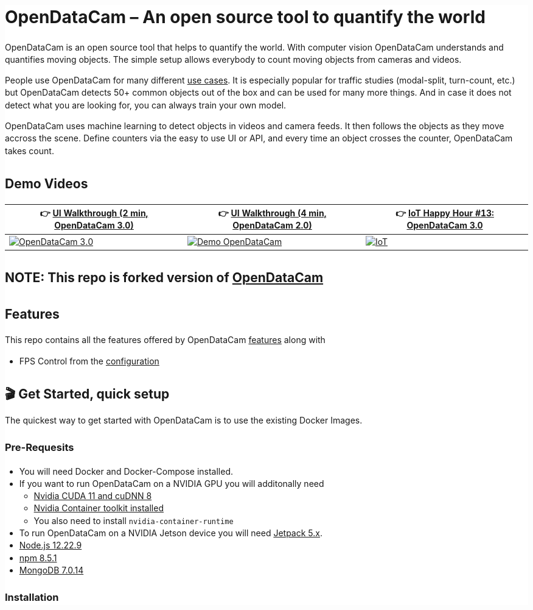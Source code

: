 # OpenDataCam – An open source tool to quantify the world

OpenDataCam is an open source tool that helps to quantify the world.
With computer vision OpenDataCam understands and quantifies moving objects.
The simple setup allows everybody to count moving objects from cameras and videos.

People use OpenDataCam for many different [use cases](https://opendata.cam/use-cases).
It is especially popular for traffic studies (modal-split, turn-count, etc.) but OpenDataCam detects 50+ common objects out of the box and can be used for many more things.
And in case it does not detect what you are looking for, you can always train your own model.

OpenDataCam uses machine learning to detect objects in videos and camera feeds.
It then follows the objects as they move accross the scene.
Define counters via the easy to use UI or API, and every time an object crosses the counter, OpenDataCam takes count.

## Demo Videos

| 👉 [UI Walkthrough (2 min, OpenDataCam 3.0)](https://vimeo.com/432747455) | 👉 [UI Walkthrough (4 min, OpenDataCam 2.0)](https://vimeo.com/346340651) | 👉 [IoT Happy Hour #13:  OpenDataCam 3.0](https://youtu.be/YfRvUeSLi0M?t=1000 ) |
| ------------------------------------------------------------ | ------------------------------------------------------------ | ------------------------------------------------------------ |
| [![OpenDataCam 3.0](https://i.vimeocdn.com/video/914771794_640.jpg)](https://vimeo.com/432747455) | [![Demo OpenDataCam](https://i.vimeocdn.com/video/805477718_640.jpg)](https://vimeo.com/346340651) | [![IoT](https://img.youtube.com/vi/YfRvUeSLi0M/hqdefault.jpg)](https://youtu.be/YfRvUeSLi0M?t=1000) |

## NOTE: This repo is forked version of [OpenDataCam](https://opendata.cam)

## Features

This repo contains all the features offered by OpenDataCam [features](https://opendata.cam/features) along with 

- FPS Control from the [configuration](./config.json)

## 🎬 Get Started, quick setup

The quickest way to get started with OpenDataCam is to use the existing Docker Images.

### Pre-Requesits

- You will need Docker and Docker-Compose installed. 
- If you want to run OpenDataCam on a NVIDIA GPU you will additonally need
  - [Nvidia CUDA 11 and cuDNN 8](https://developer.nvidia.com/cuda-downloads)
  - [Nvidia Container toolkit installed](https://github.com/NVIDIA/nvidia-docker)
  - You also need to install `nvidia-container-runtime`
- To run OpenDataCam on a NVIDIA Jetson device you will need [Jetpack 5.x](https://developer.nvidia.com/embedded/jetpack-sdk-512).
- [Node.js 12.22.9](https://nodejs.org/en/download/package-manager)
- [npm 8.5.1](https://www.npmjs.com/package/download)
- [MongoDB 7.0.14](https://www.mongodb.com/try/download/community)

### Installation
